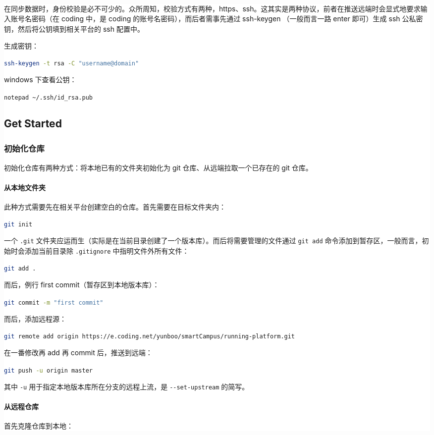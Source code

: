 在同步数据时，身份校验是必不可少的。众所周知，校验方式有两种，https、ssh。这其实是两种协议，前者在推送远端时会显式地要求输入账号名密码（在 coding 中，是 coding 的账号名密码），而后者需事先通过 ssh-keygen （一般而言一路 enter 即可）生成 ssh 公私密钥，然后将公钥填到相关平台的 ssh 配置中。

生成密钥：

```bash
ssh-keygen -t rsa -C "username@domain"

```

windows 下查看公钥：

```bash
notepad ~/.ssh/id_rsa.pub
```

## Get Started

### 初始化仓库

初始化仓库有两种方式：将本地已有的文件夹初始化为 git 仓库、从远端拉取一个已存在的 git 仓库。

#### 从本地文件夹

此种方式需要先在相关平台创建空白的仓库。首先需要在目标文件夹内：

```bash
git init
```

一个 `.git` 文件夹应运而生（实际是在当前目录创建了一个版本库）。而后将需要管理的文件通过 `git add` 命令添加到暂存区，一般而言，初始时会添加当前目录除 `.gitignore` 中指明文件外所有文件：

```bash
git add .
```

而后，例行 first commit（暂存区到本地版本库）：

```bash
git commit -m "first commit"
```

而后，添加远程源：

```bash
git remote add origin https://e.coding.net/yunboo/smartCampus/running-platform.git
```

在一番修改再 add 再 commit 后，推送到远端：

```bash
git push -u origin master
```

其中 `-u` 用于指定本地版本库所在分支的远程上流，是 `--set-upstream` 的简写。

#### 从远程仓库

首先克隆仓库到本地：
